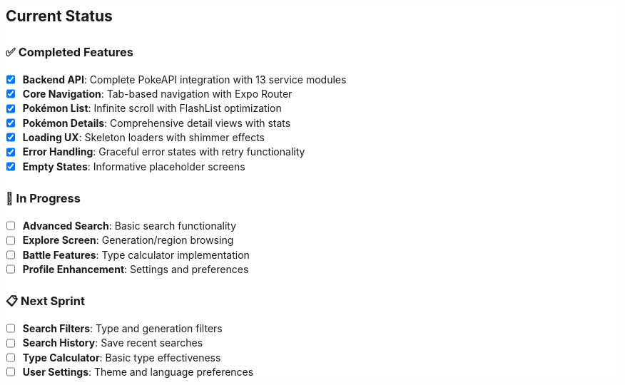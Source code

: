 ## Current Status

### ✅ Completed Features

- [x] **Backend API**: Complete PokeAPI integration with 13 service modules
- [x] **Core Navigation**: Tab-based navigation with Expo Router
- [x] **Pokémon List**: Infinite scroll with FlashList optimization
- [x] **Pokémon Details**: Comprehensive detail views with stats
- [x] **Loading UX**: Skeleton loaders with shimmer effects
- [x] **Error Handling**: Graceful error states with retry functionality
- [x] **Empty States**: Informative placeholder screens

### 🔄 In Progress

- [ ] **Advanced Search**: Basic search functionality
- [ ] **Explore Screen**: Generation/region browsing
- [ ] **Battle Features**: Type calculator implementation
- [ ] **Profile Enhancement**: Settings and preferences

### 📋 Next Sprint

- [ ] **Search Filters**: Type and generation filters
- [ ] **Search History**: Save recent searches
- [ ] **Type Calculator**: Basic type effectiveness
- [ ] **User Settings**: Theme and language preferences
